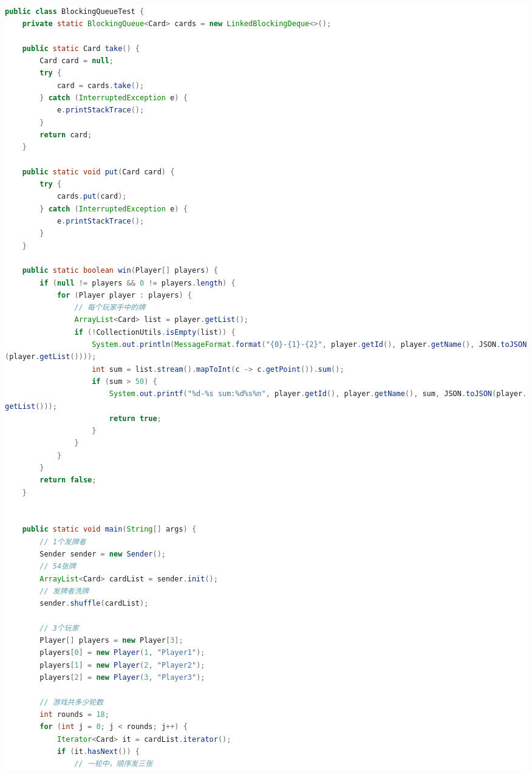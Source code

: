 

```java
public class BlockingQueueTest {
    private static BlockingQueue<Card> cards = new LinkedBlockingDeque<>();

    public static Card take() {
        Card card = null;
        try {
            card = cards.take();
        } catch (InterruptedException e) {
            e.printStackTrace();
        }
        return card;
    }

    public static void put(Card card) {
        try {
            cards.put(card);
        } catch (InterruptedException e) {
            e.printStackTrace();
        }
    }

    public static boolean win(Player[] players) {
        if (null != players && 0 != players.length) {
            for (Player player : players) {
                // 每个玩家手中的牌
                ArrayList<Card> list = player.getList();
                if (!CollectionUtils.isEmpty(list)) {
                    System.out.println(MessageFormat.format("{0}-{1}-{2}", player.getId(), player.getName(), JSON.toJSON(player.getList())));
                    int sum = list.stream().mapToInt(c -> c.getPoint()).sum();
                    if (sum > 50) {
                        System.out.printf("%d-%s sum:%d%s%n", player.getId(), player.getName(), sum, JSON.toJSON(player.getList()));
                        return true;
                    }
                }
            }
        }
        return false;
    }


    public static void main(String[] args) {
        // 1个发牌者
        Sender sender = new Sender();
        // 54张牌
        ArrayList<Card> cardList = sender.init();
        // 发牌者洗牌
        sender.shuffle(cardList);

        // 3个玩家
        Player[] players = new Player[3];
        players[0] = new Player(1, "Player1");
        players[1] = new Player(2, "Player2");
        players[2] = new Player(3, "Player3");

        // 游戏共多少轮数
        int rounds = 18;
        for (int j = 0; j < rounds; j++) {
            Iterator<Card> it = cardList.iterator();
            if (it.hasNext()) {
                // 一轮中，顺序发三张
```